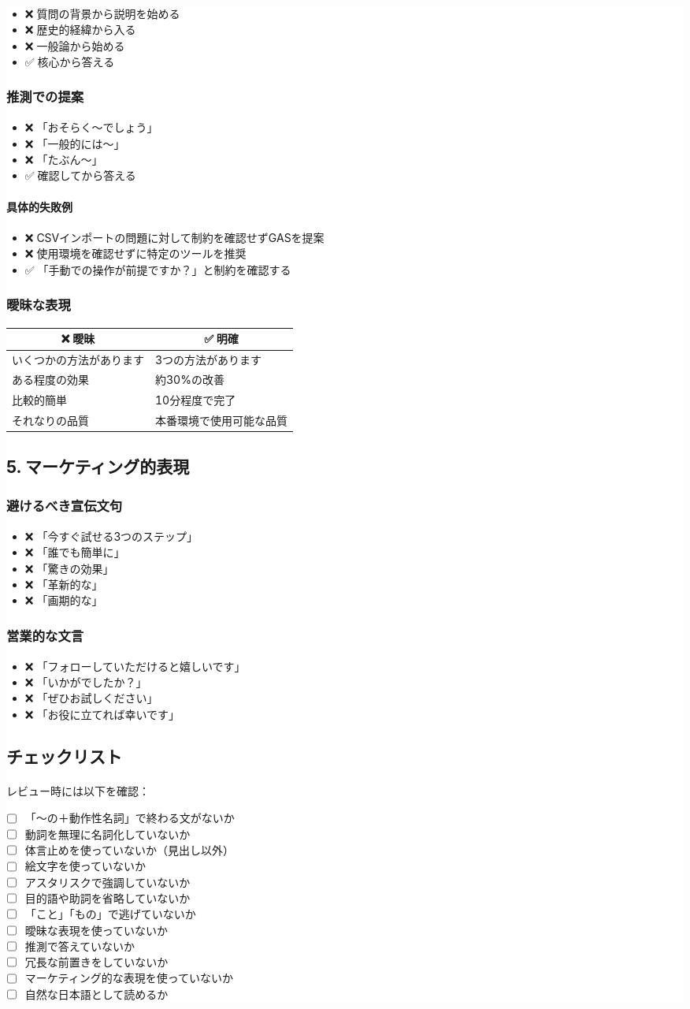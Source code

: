 - ❌ 質問の背景から説明を始める
- ❌ 歴史的経緯から入る
- ❌ 一般論から始める
- ✅ 核心から答える

### 推測での提案

- ❌ 「おそらく〜でしょう」
- ❌ 「一般的には〜」
- ❌ 「たぶん〜」
- ✅ 確認してから答える

#### 具体的失敗例
- ❌ CSVインポートの問題に対して制約を確認せずGASを提案
- ❌ 使用環境を確認せずに特定のツールを推奨
- ✅ 「手動での操作が前提ですか？」と制約を確認する

### 曖昧な表現

| ❌ 曖昧 | ✅ 明確 |
|---------|---------|
| いくつかの方法があります | 3つの方法があります |
| ある程度の効果 | 約30%の改善 |
| 比較的簡単 | 10分程度で完了 |
| それなりの品質 | 本番環境で使用可能な品質 |

## 5. マーケティング的表現

### 避けるべき宣伝文句

- ❌ 「今すぐ試せる3つのステップ」
- ❌ 「誰でも簡単に」
- ❌ 「驚きの効果」
- ❌ 「革新的な」
- ❌ 「画期的な」

### 営業的な文言

- ❌ 「フォローしていただけると嬉しいです」
- ❌ 「いかがでしたか？」
- ❌ 「ぜひお試しください」
- ❌ 「お役に立てれば幸いです」

## チェックリスト

レビュー時には以下を確認：

- [ ] 「〜の＋動作性名詞」で終わる文がないか
- [ ] 動詞を無理に名詞化していないか
- [ ] 体言止めを使っていないか（見出し以外）
- [ ] 絵文字を使っていないか
- [ ] アスタリスクで強調していないか
- [ ] 目的語や助詞を省略していないか
- [ ] 「こと」「もの」で逃げていないか
- [ ] 曖昧な表現を使っていないか
- [ ] 推測で答えていないか
- [ ] 冗長な前置きをしていないか
- [ ] マーケティング的な表現を使っていないか
- [ ] 自然な日本語として読めるか
